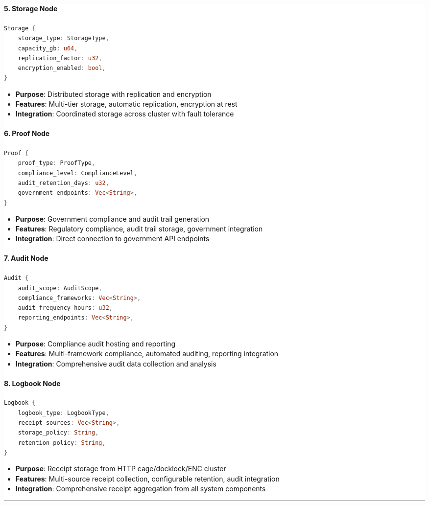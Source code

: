#### **5. Storage Node**
```rust
Storage {
    storage_type: StorageType,
    capacity_gb: u64,
    replication_factor: u32,
    encryption_enabled: bool,
}
```
- **Purpose**: Distributed storage with replication and encryption
- **Features**: Multi-tier storage, automatic replication, encryption at rest
- **Integration**: Coordinated storage across cluster with fault tolerance

#### **6. Proof Node**
```rust
Proof {
    proof_type: ProofType,
    compliance_level: ComplianceLevel,
    audit_retention_days: u32,
    government_endpoints: Vec<String>,
}
```
- **Purpose**: Government compliance and audit trail generation
- **Features**: Regulatory compliance, audit trail storage, government integration
- **Integration**: Direct connection to government API endpoints

#### **7. Audit Node**
```rust
Audit {
    audit_scope: AuditScope,
    compliance_frameworks: Vec<String>,
    audit_frequency_hours: u32,
    reporting_endpoints: Vec<String>,
}
```
- **Purpose**: Compliance audit hosting and reporting
- **Features**: Multi-framework compliance, automated auditing, reporting integration
- **Integration**: Comprehensive audit data collection and analysis

#### **8. Logbook Node**
```rust
Logbook {
    logbook_type: LogbookType,
    receipt_sources: Vec<String>,
    storage_policy: String,
    retention_policy: String,
}
```
- **Purpose**: Receipt storage from HTTP cage/docklock/ENC cluster
- **Features**: Multi-source receipt collection, configurable retention, audit integration
- **Integration**: Comprehensive receipt aggregation from all system components

---
